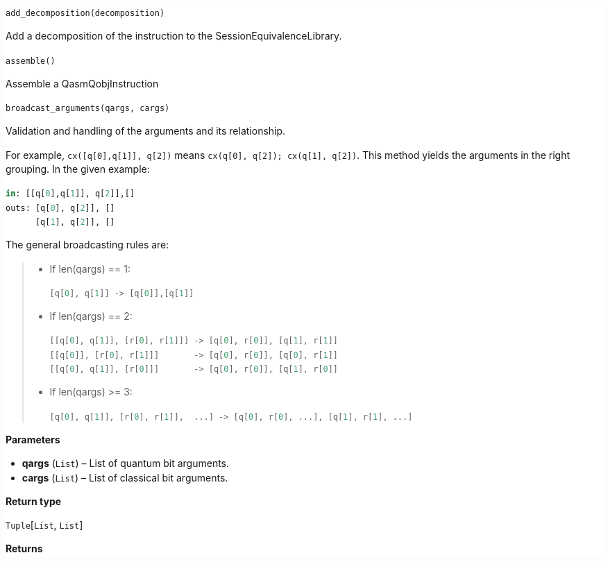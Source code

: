 <span id="undefined" />

`add_decomposition(decomposition)`

Add a decomposition of the instruction to the SessionEquivalenceLibrary.

<span id="undefined" />

`assemble()`

Assemble a QasmQobjInstruction

<span id="undefined" />

`broadcast_arguments(qargs, cargs)`

Validation and handling of the arguments and its relationship.

For example, `cx([q[0],q[1]], q[2])` means `cx(q[0], q[2]); cx(q[1], q[2])`. This method yields the arguments in the right grouping. In the given example:

```python
in: [[q[0],q[1]], q[2]],[]
outs: [q[0], q[2]], []
      [q[1], q[2]], []
```

The general broadcasting rules are:

> *   If len(qargs) == 1:
>
>     ```python
>     [q[0], q[1]] -> [q[0]],[q[1]]
>     ```
>
> *   If len(qargs) == 2:
>
>     ```python
>     [[q[0], q[1]], [r[0], r[1]]] -> [q[0], r[0]], [q[1], r[1]]
>     [[q[0]], [r[0], r[1]]]       -> [q[0], r[0]], [q[0], r[1]]
>     [[q[0], q[1]], [r[0]]]       -> [q[0], r[0]], [q[1], r[0]]
>     ```
>
> *   If len(qargs) >= 3:
>
>     ```python
>     [q[0], q[1]], [r[0], r[1]],  ...] -> [q[0], r[0], ...], [q[1], r[1], ...]
>     ```

**Parameters**

*   **qargs** (`List`) – List of quantum bit arguments.
*   **cargs** (`List`) – List of classical bit arguments.

**Return type**

`Tuple`\[`List`, `List`]

**Returns**
